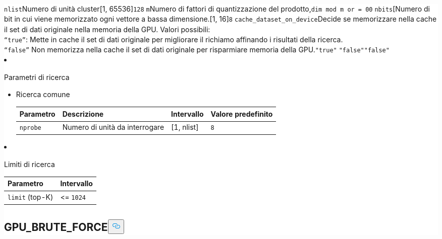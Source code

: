 </thead>
<tbody>
<tr><td><code translate="no">nlist</code></td><td>Numero di unità cluster</td><td>[1, 65536]</td><td><code translate="no">128</code></td></tr>
<tr><td><code translate="no">m</code></td><td>Numero di fattori di quantizzazione del prodotto,</td><td><code translate="no">dim mod m or = 0</code></td><td><code translate="no">0</code></td></tr>
<tr><td><code translate="no">nbits</code></td><td>[Numero di bit in cui viene memorizzato ogni vettore a bassa dimensione.</td><td>[1, 16]</td><td><code translate="no">8</code></td></tr>
<tr><td><code translate="no">cache_dataset_on_device</code></td><td>Decide se memorizzare nella cache il set di dati originale nella memoria della GPU. Valori possibili:</br><code translate="no">“true”</code>: Mette in cache il set di dati originale per migliorare il richiamo affinando i risultati della ricerca.</br> <code translate="no">“false”</code> Non memorizza nella cache il set di dati originale per risparmiare memoria della GPU.</td><td><code translate="no">&quot;true&quot;</code> <code translate="no">&quot;false&quot;</code></td><td><code translate="no">&quot;false&quot;</code></td></tr>
</tbody>
</table>
</li>
<li><p>Parametri di ricerca</p>
<ul>
<li><p>Ricerca comune</p>
<table>
<thead>
<tr><th>Parametro</th><th>Descrizione</th><th>Intervallo</th><th>Valore predefinito</th></tr>
</thead>
<tbody>
<tr><td><code translate="no">nprobe</code></td><td>Numero di unità da interrogare</td><td>[1, nlist]</td><td><code translate="no">8</code></td></tr>
</tbody>
</table>
</li>
</ul></li>
<li><p>Limiti di ricerca</p>
<table>
<thead>
<tr><th>Parametro</th><th>Intervallo</th></tr>
</thead>
<tbody>
<tr><td><code translate="no">limit</code> (top-K)</td><td>&lt;= <code translate="no">1024</code></td></tr>
</tbody>
</table>
</li>
</ul>
<h2 id="GPUBRUTEFORCE" class="common-anchor-header">GPU_BRUTE_FORCE<button data-href="#GPUBRUTEFORCE" class="anchor-icon" translate="no">
      <svg translate="no"
        aria-hidden="true"
        focusable="false"
        height="20"
        version="1.1"
        viewBox="0 0 16 16"
        width="16"
      >
        <path
          fill="#0092E4"
          fill-rule="evenodd"
          d="M4 9h1v1H4c-1.5 0-3-1.69-3-3.5S2.55 3 4 3h4c1.45 0 3 1.69 3 3.5 0 1.41-.91 2.72-2 3.25V8.59c.58-.45 1-1.27 1-2.09C10 5.22 8.98 4 8 4H4c-.98 0-2 1.22-2 2.5S3 9 4 9zm9-3h-1v1h1c1 0 2 1.22 2 2.5S13.98 12 13 12H9c-.98 0-2-1.22-2-2.5 0-.83.42-1.64 1-2.09V6.25c-1.09.53-2 1.84-2 3.25C6 11.31 7.55 13 9 13h4c1.45 0 3-1.69 3-3.5S14.5 6 13 6z"
        ></path>
      </svg>
